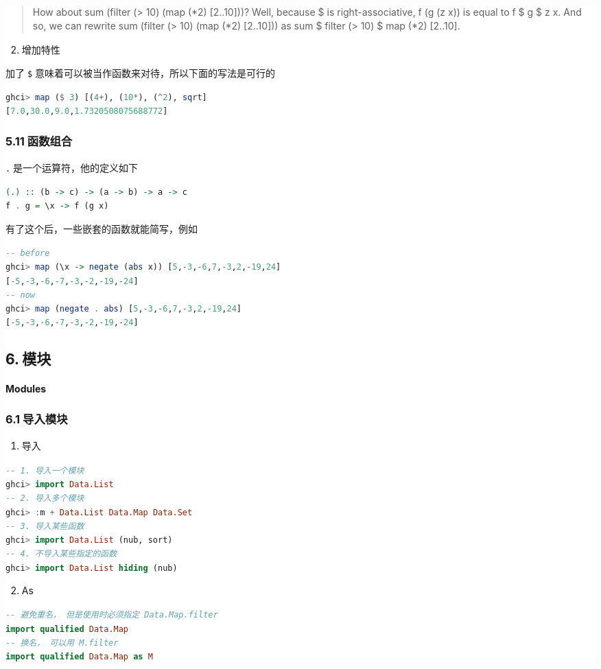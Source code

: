    > How about sum (filter (> 10) (map (*2) [2..10]))? Well, because $ is right-associative, f (g (z x)) is equal to f $ g $ z x. And so, we can rewrite sum (filter (> 10) (map (*2) [2..10])) as sum $ filter (> 10) $ map (*2) [2..10].
   >
2. 增加特性

加了 `$` 意味着可以被当作函数来对待，所以下面的写法是可行的

```haskell
ghci> map ($ 3) [(4+), (10*), (^2), sqrt]
[7.0,30.0,9.0,1.7320508075688772]
```

### 5.11 函数组合

`.` 是一个运算符，他的定义如下

```haskell
(.) :: (b -> c) -> (a -> b) -> a -> c
f . g = \x -> f (g x)
```

有了这个后，一些嵌套的函数就能简写，例如

```haskell
-- before
ghci> map (\x -> negate (abs x)) [5,-3,-6,7,-3,2,-19,24]
[-5,-3,-6,-7,-3,-2,-19,-24]
-- now
ghci> map (negate . abs) [5,-3,-6,7,-3,2,-19,24]
[-5,-3,-6,-7,-3,-2,-19,-24]
```

## 6. 模块

**Modules**

### 6.1 导入模块

1. 导入

```haskell
-- 1. 导入一个模块
ghci> import Data.List
-- 2. 导入多个模块
ghci> :m + Data.List Data.Map Data.Set
-- 3. 导入某些函数
ghci> import Data.List (nub, sort)
-- 4. 不导入某些指定的函数
ghci> import Data.List hiding (nub)
```

2. As

```haskell
-- 避免重名， 但是使用时必须指定 Data.Map.filter
import qualified Data.Map
-- 换名， 可以用 M.filter
import qualified Data.Map as M
```
